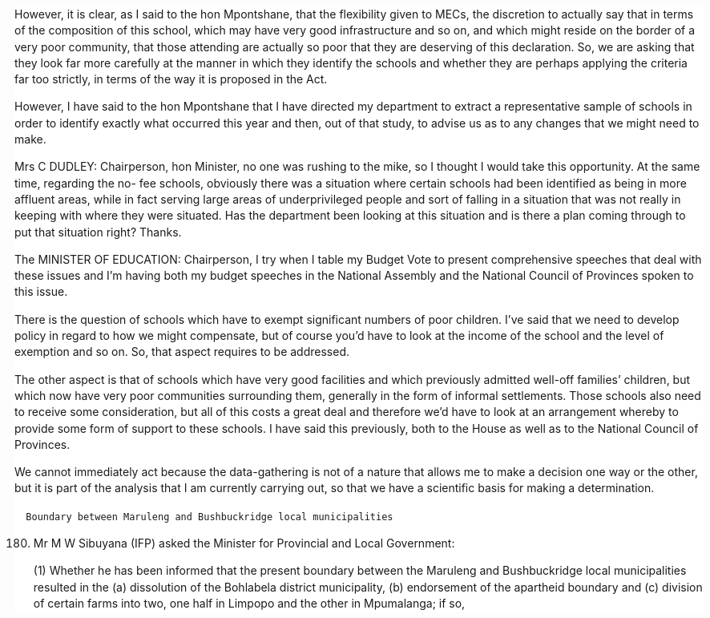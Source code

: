 However, it is clear, as I said to the hon Mpontshane, that the flexibility
given to MECs, the discretion to actually say that in terms of the
composition of this school, which may have very good infrastructure and so
on, and which might reside on the border of a very poor community, that
those attending are actually so poor that they are deserving of this
declaration. So, we are asking that they look far more carefully at the
manner in which they identify the schools and whether they are perhaps
applying the criteria far too strictly, in terms of the way it is proposed
in the Act.

However, I have said to the hon Mpontshane that I have directed my
department to extract a representative sample of schools in order to
identify exactly what occurred this year and then, out of that study, to
advise us as to any changes that we might need to make.

Mrs C DUDLEY: Chairperson, hon Minister, no one was rushing to the mike, so
I thought I would take this opportunity. At the same time, regarding the no-
fee schools, obviously there was a situation where certain schools had been
identified as being in more affluent areas, while in fact serving large
areas of underprivileged people and sort of falling in a situation that was
not really in keeping with where they were situated. Has the department
been looking at this situation and is there a plan coming through to put
that situation right? Thanks.

The MINISTER OF EDUCATION: Chairperson, I try when I table my Budget Vote
to present comprehensive speeches that deal with these issues and I’m
having both my budget speeches in the National Assembly and the National
Council of Provinces spoken to this issue.

There is the question of schools which have to exempt significant numbers
of poor children. I’ve said that we need to develop policy in regard to how
we might compensate, but of course you’d have to look at the income of the
school and the level of exemption and so on. So, that aspect requires to be
addressed.

The other aspect is that of schools which have very good facilities and
which previously admitted well-off families’ children, but which now have
very poor communities surrounding them, generally in the form of informal
settlements. Those schools also need to receive some consideration, but all
of this costs a great deal and therefore we’d have to look at an
arrangement whereby to provide some form of support to these schools. I
have said this previously, both to the House as well as to the National
Council of Provinces.

We cannot immediately act because the data-gathering is not of a nature
that allows me to make a decision one way or the other, but it is part of
the analysis that I am currently carrying out, so that we have a scientific
basis for making a determination.

      Boundary between Maruleng and Bushbuckridge local municipalities

180.  Mr M W Sibuyana (IFP) asked the Minister for Provincial and Local
       Government:

       (1)  Whether he has been informed that the present boundary between
           the Maruleng and Bushbuckridge local municipalities resulted in
           the (a) dissolution of the Bohlabela district municipality, (b)
           endorsement of the apartheid boundary and (c) division of
           certain farms into two, one half in Limpopo and the other in
           Mpumalanga; if so,
